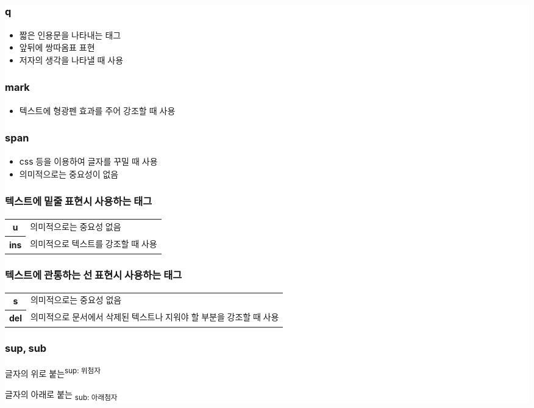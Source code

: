 ### q
- 짧은 인용문을 나타내는 태그
- 앞뒤에 쌍따옴표 표현
- 저자의 생각을 나타낼 때 사용

### mark
- 텍스트에 형광펜 효과를 주어 강조할 때 사용

### span
- css 등을 이용하여 글자를 꾸밀 때 사용
- 의미적으로는 중요성이 없음

### 텍스트에 밑줄 표현시 사용하는 태그
<table>
  <tr>
    <th>u</th>
    <td>
      의미적으로는 중요성 없음
    </td>
  </tr>
    <tr>
    <th>ins</th>
    <td>
      의미적으로 텍스트를 강조할 때 사용
    </td>
  </tr>
</table>

### 텍스트에 관통하는 선 표현시 사용하는 태그
<table>
  <tr>
    <th>s</th>
    <td>
      의미적으로는 중요성 없음
    </td>
  </tr>
    <tr>
    <th>del</th>
    <td>
      의미적으로 문서에서 삭제된 텍스트나 지워야 할 부분을 강조할 때 사용
    </td>
  </tr>
</table>

### sup, sub

글자의 위로 붙는<sup>sup: 위첨자</sup>

글자의 아래로 붙는 <sub>sub: 아래첨자</sub>

